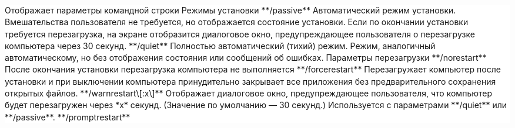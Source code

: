 </td>
<td style="border:1px solid black;">
Отображает параметры командной строки
</td>
</tr>
<tr>
<th colspan="2">
Режимы установки
</th>
</tr>
<tr class="alternateRow">
<td style="border:1px solid black;">
**/passive**
</td>
<td style="border:1px solid black;">
Автоматический режим установки. Вмешательства пользователя не требуется, но отображается состояние установки. Если по окончании установки требуется перезагрузка, на экране отобразится диалоговое окно, предупреждающее пользователя о перезагрузке компьютера через 30 секунд.
</td>
</tr>
<tr>
<td style="border:1px solid black;">
**/quiet**
</td>
<td style="border:1px solid black;">
Полностью автоматический (тихий) режим. Режим, аналогичный автоматическому, но без отображения состояния или сообщений об ошибках.
</td>
</tr>
<tr>
<th colspan="2">
Параметры перезагрузки
</th>
</tr>
<tr class="alternateRow">
<td style="border:1px solid black;">
**/norestart**
</td>
<td style="border:1px solid black;">
После окончания установки перезагрузка компьютера не выполняется
</td>
</tr>
<tr>
<td style="border:1px solid black;">
**/forcerestart**
</td>
<td style="border:1px solid black;">
Перезагружает компьютер после установки и при выключении компьютера принудительно закрывает все приложения без предварительного сохранения открытых файлов.
</td>
</tr>
<tr class="alternateRow">
<td style="border:1px solid black;">
**/warnrestart\[:x\]**
</td>
<td style="border:1px solid black;">
Отображает диалоговое окно, предупреждающее пользователя, что компьютер будет перезагружен через *x* секунд. (Значение по умолчанию — 30 секунд.) Используется с параметрами **/quiet** или **/passive**.
</td>
</tr>
<tr>
<td style="border:1px solid black;">
**/promptrestart**
